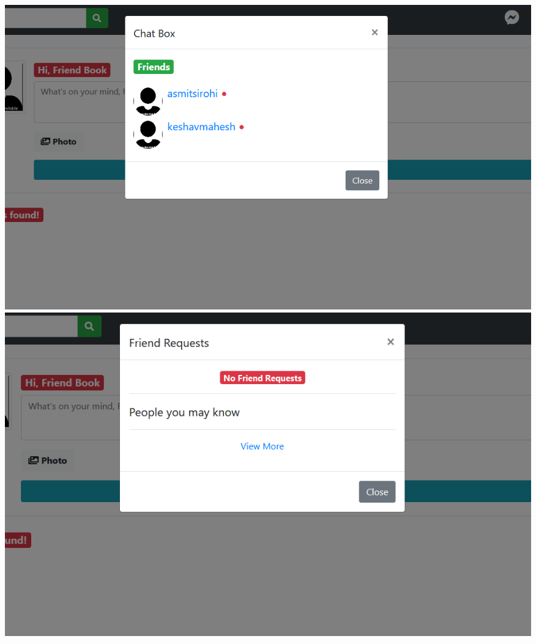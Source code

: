 <img src="assests/screenShots/screenshot_3.png?raw=true" alt="Screenshot 3" height="100%"> <img src="assests/screenShots/screenshot_4.png?raw=true" alt="Screenshot 4" height="100%">